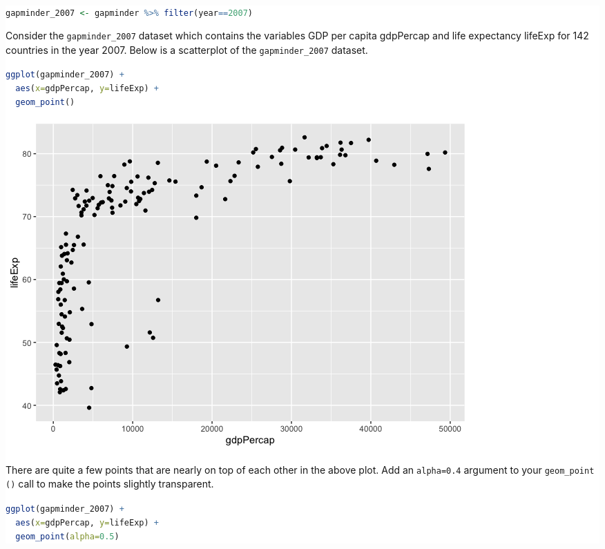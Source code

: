 ``` r
gapminder_2007 <- gapminder %>% filter(year==2007)
```

Consider the `gapminder_2007` dataset which contains the variables GDP
per capita gdpPercap and life expectancy lifeExp for 142 countries in
the year 2007. Below is a scatterplot of the `gapminder_2007` dataset.

``` r
ggplot(gapminder_2007) +
  aes(x=gdpPercap, y=lifeExp) +
  geom_point()
```

![](class05_files/figure-commonmark/unnamed-chunk-18-1.png)

There are quite a few points that are nearly on top of each other in the
above plot. Add an `alpha=0.4` argument to your `geom_point()` call to
make the points slightly transparent.

``` r
ggplot(gapminder_2007) +
  aes(x=gdpPercap, y=lifeExp) +
  geom_point(alpha=0.5)
```
